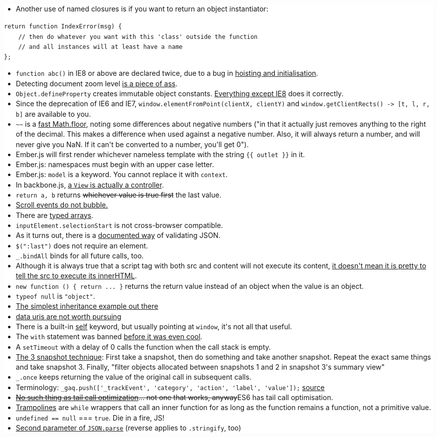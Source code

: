 - Another use of named closures is if you want to return an object instantiator:

```
return function IndexError(msg) {
    // then do whatever you want with this 'class' outside the function
    // and all instances will at least have a name
};
```

- `function abc()` in IE8 or above are declared twice, due to a bug in [hoisting and initialisation](http://kangax.github.io/nfe/).
- Detecting document zoom level [is a piece of ass](http://stackoverflow.com/questions/1713771/how-to-detect-page-zoom-level-in-all-modern-browsers).
- `Object.defineProperty` creates immutable object constants. [Everything except IE8](https://developer.mozilla.org/en-US/docs/Web/JavaScript/Reference/Global_Objects/Object/defineProperty?redirectlocale=en-US&redirectslug=JavaScript%2FReference%2FGlobal_Objects%2FObject%2FdefineProperty) does it correctly.
- Since the deprecation of IE6 and IE7, `window.elementFromPoint(clientX, clientY)` and `window.getClientRects() -> [t, l, r, b]` are available to you.
- `~~` is a [fast Math.floor](http://stackoverflow.com/a/5971668/1558430), noting some differences about negative numbers ("in that it actually just removes anything to the right of the decimal. This makes a difference when used against a negative number. Also, it will always return a number, and will never give you NaN. If it can't be converted to a number, you'll get 0").
- Ember.js will first render whichever nameless template with the string `{{ outlet }}` in it.
- Ember.js: namespaces must begin with an upper case letter.
- Ember.js: `model` is a keyword. You cannot replace it with `context`.
- In backbone.js, [a `View` is actually a controller](http://backbonejs.org/#FAQ-mvc).
- `return a, b` returns ~~whichever value is true first~~ the last value.
- [Scroll events do not bubble.](http://www.quirksmode.org/dom/events/scroll.html)
- There are [typed arrays](https://developer.mozilla.org/en-US/docs/Web/JavaScript/Typed_arrays/Int32Array).
- `inputElement.selectionStart` is not cross-browser compatible.
- As it turns out, there is a [documented way](http://en.wikipedia.org/wiki/JSON#JavaScript_eval.28.29) of validating JSON.
- `$(":last")` does not require an element.
- `_.bindAll` binds for all future calls, too.
- Although it is always true that a script tag with both src and content will not execute its content, [it doesn't mean it is pretty to tell the src to execute its innerHTML](http://ejohn.org/blog/degrading-script-tags/).
- `new function () { return ... }` returns the return value instead of an object when the value is an object.
- `typeof null` is `"object"`.
- [The simplest inheritance example out there](http://stackoverflow.com/a/1204386/1558430)
- [data uris are not worth pursuing](http://www.mobify.com/blog/css-sprites-vs-data-uris-which-is-faster-on-mobile/)
- There is a built-in [self](http://stackoverflow.com/questions/3309516/when-to-use-self-in-javascript) keyword, but usually pointing at `window`, it's not all that useful.
- The `with` statement was banned [before it was even cool](https://developer.mozilla.org/en-US/docs/Web/JavaScript/Reference/Statements/with).
- A `setTimeout` with a delay of 0 calls the function when the call stack is empty.
- [The 3 snapshot technique](https://docs.google.com/a/willetinc.com/presentation/d/1wUVmf78gG-ra5aOxvTfYdiLkdGaR9OhXRnOlIcEmu2s/pub?start=false&loop=false&delayms=3000#slide=id.g31ec7af_0_58): First take a snapshot, then do something and take another snapshot. Repeat the exact same things and take snapshot 3. Finally, "filter objects allocated between snapshots 1 and 2 in snapshot 3's summary view"
- `_.once` keeps returning the value of the original call in subsequent calls.
- Terminology: `_gaq.push(['_trackEvent', 'category', 'action', 'label', 'value']);` [source](https://developers.google.com/analytics/devguides/collection/gajs/eventTrackerGuide#Anatomy)
- ~~[No such thing as tail call optimization](http://stackoverflow.com/questions/3660577/are-any-javascript-engines-tail-call-optimized)... not one that works, anyway~~ES6 has tail call optimisation.
- [Trampolines](http://raganwald.com/2013/03/28/trampolines-in-javascript.html) are `while` wrappers that call an inner function for as long as the function remains a function, not a primitive value.
- `undefined == null` === `true`. Die in a fire, JS!
- [Second parameter of `JSON.parse`](http://stackoverflow.com/questions/19281820/deserialization-of-partially-flattened-json/19281911?noredirect=1#19281911) (reverse applies to `.stringify`, too)